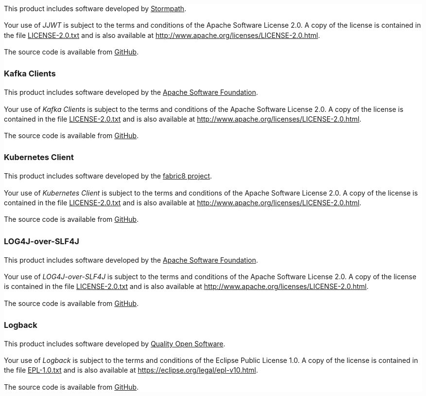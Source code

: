 This product includes software developed by [Stormpath](https://java.jsonwebtoken.io/).

Your use of *JJWT* is subject to the terms and conditions of the Apache Software License 2.0.
A copy of the license is contained in the file [LICENSE-2.0.txt](LICENSE-2.0.txt) and is also available at
http://www.apache.org/licenses/LICENSE-2.0.html.

The source code is available from [GitHub](https://github.com/jwtk/jjwt).

### Kafka Clients

This product includes software developed by the [Apache Software Foundation](http://www.apache.org/).

Your use of *Kafka Clients* is subject to the terms and conditions of the Apache Software License 2.0.
A copy of the license is contained in the file [LICENSE-2.0.txt](LICENSE-2.0.txt) and is also available at
http://www.apache.org/licenses/LICENSE-2.0.html.

The source code is available from [GitHub](https://github.com/apache/kafka).

### Kubernetes Client

This product includes software developed by the [fabric8 project](https://fabric8.io/).

Your use of *Kubernetes Client* is subject to the terms and conditions of the Apache Software License 2.0.
A copy of the license is contained in the file [LICENSE-2.0.txt](LICENSE-2.0.txt) and is also available at
http://www.apache.org/licenses/LICENSE-2.0.html.

The source code is available from [GitHub](https://github.com/fabric8io/kubernetes-client).

### LOG4J-over-SLF4J

This product includes software developed by the [Apache Software Foundation](http://www.apache.org/).

Your use of *LOG4J-over-SLF4J* is subject to the terms and conditions of the Apache Software License 2.0.
A copy of the license is contained in the file [LICENSE-2.0.txt](LICENSE-2.0.txt) and is also available at
http://www.apache.org/licenses/LICENSE-2.0.html.

The source code is available from [GitHub](https://github.com/qos-ch/slf4j).

### Logback

This product includes software developed by [Quality Open Software](http://www.qos.ch/).

Your use of *Logback* is subject to the terms and conditions of the Eclipse Public License 1.0.
A copy of the license is contained in the file [EPL-1.0.txt](EPL-1.0.txt) and is also available at
https://eclipse.org/legal/epl-v10.html.

The source code is available from [GitHub](https://github.com/qos-ch/logback).
